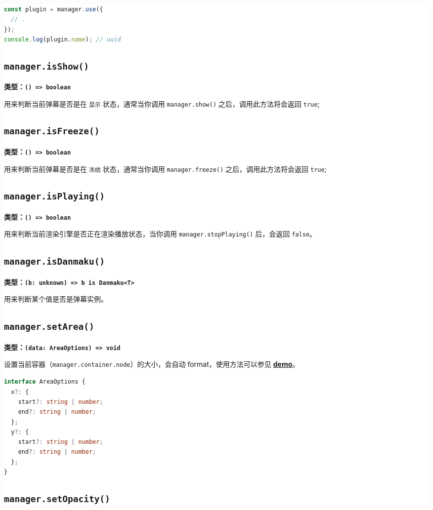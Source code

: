 ```ts
const plugin = manager.use({
  // .
});
console.log(plugin.name); // uuid
```

## `manager.isShow()`

**类型：`() => boolean`**

用来判断当前弹幕是否是在 `显示` 状态，通常当你调用 `manager.show()` 之后，调用此方法将会返回 `true`;

## `manager.isFreeze()`

**类型：`() => boolean`**

用来判断当前弹幕是否是在 `冻结` 状态，通常当你调用 `manager.freeze()` 之后，调用此方法将会返回 `true`;

## `manager.isPlaying()`

**类型：`() => boolean`**

用来判断当前渲染引擎是否正在渲染播放状态，当你调用 `manager.stopPlaying()` 后，会返回 `false`。

## `manager.isDanmaku()`

**类型：`(b: unknown) => b is Danmaku<T>`**

用来判断某个值是否是弹幕实例。

## `manager.setArea()`

**类型：`(data: AreaOptions) => void`**

设置当前容器（`manager.container.node`）的大小，会自动 format，使用方法可以参见 [**demo**](https://github.com/imtaotao/danmu/blob/master/demo/src/components/sidebar/SidebarAreaY.tsx#L26-L31)。

```ts
interface AreaOptions {
  x?: {
    start?: string | number;
    end?: string | number;
  };
  y?: {
    start?: string | number;
    end?: string | number;
  };
}
```

## `manager.setOpacity()`
